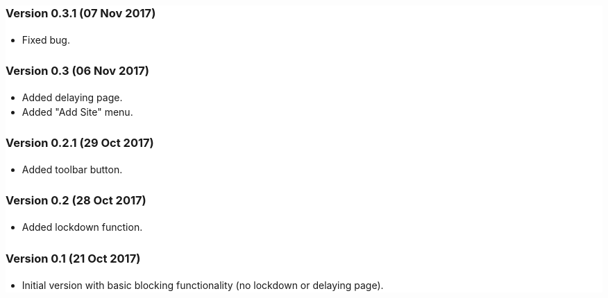 ### Version 0.3.1 (07 Nov 2017)
* Fixed bug.

### Version 0.3 (06 Nov 2017)
* Added delaying page.
* Added "Add Site" menu.

### Version 0.2.1 (29 Oct 2017)
* Added toolbar button.

### Version 0.2 (28 Oct 2017)
* Added lockdown function.

### Version 0.1 (21 Oct 2017)
* Initial version with basic blocking functionality (no lockdown or delaying page).
